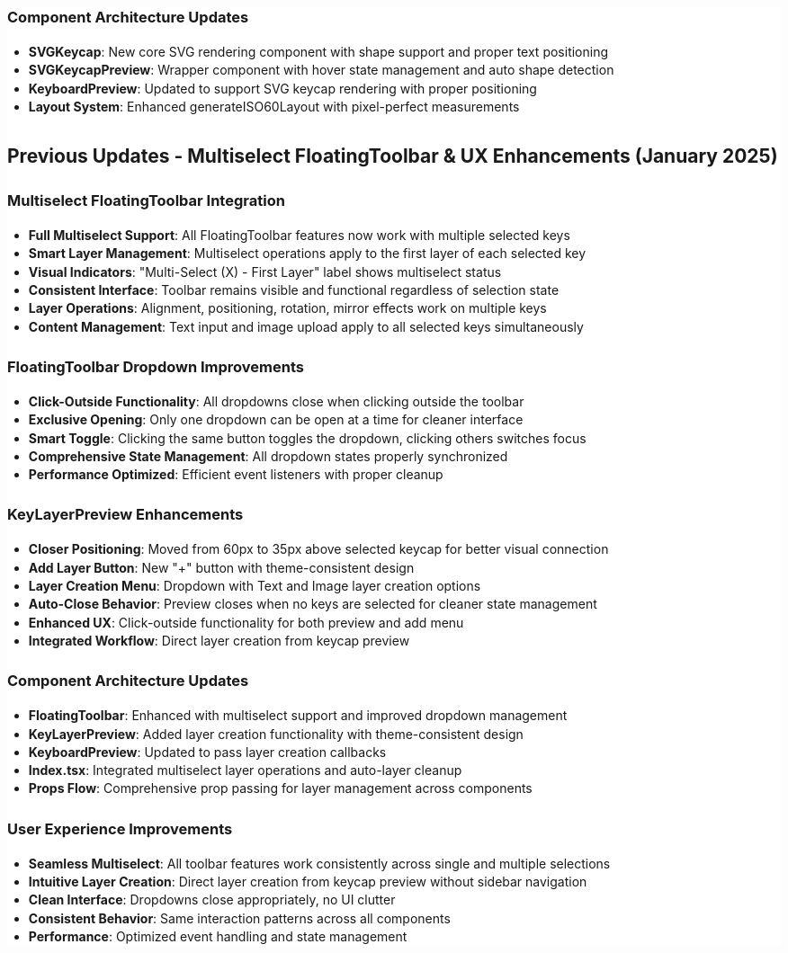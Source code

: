 ### Component Architecture Updates
- **SVGKeycap**: New core SVG rendering component with shape support and proper text positioning
- **SVGKeycapPreview**: Wrapper component with hover state management and auto shape detection
- **KeyboardPreview**: Updated to support SVG keycap rendering with proper positioning
- **Layout System**: Enhanced generateISO60Layout with pixel-perfect measurements

## Previous Updates - Multiselect FloatingToolbar & UX Enhancements (January 2025)

### Multiselect FloatingToolbar Integration
- **Full Multiselect Support**: All FloatingToolbar features now work with multiple selected keys
- **Smart Layer Management**: Multiselect operations apply to the first layer of each selected key
- **Visual Indicators**: "Multi-Select (X) - First Layer" label shows multiselect status
- **Consistent Interface**: Toolbar remains visible and functional regardless of selection state
- **Layer Operations**: Alignment, positioning, rotation, mirror effects work on multiple keys
- **Content Management**: Text input and image upload apply to all selected keys simultaneously

### FloatingToolbar Dropdown Improvements
- **Click-Outside Functionality**: All dropdowns close when clicking outside the toolbar
- **Exclusive Opening**: Only one dropdown can be open at a time for cleaner interface
- **Smart Toggle**: Clicking the same button toggles the dropdown, clicking others switches focus
- **Comprehensive State Management**: All dropdown states properly synchronized
- **Performance Optimized**: Efficient event listeners with proper cleanup

### KeyLayerPreview Enhancements
- **Closer Positioning**: Moved from 60px to 35px above selected keycap for better visual connection
- **Add Layer Button**: New "+" button with theme-consistent design
- **Layer Creation Menu**: Dropdown with Text and Image layer creation options
- **Auto-Close Behavior**: Preview closes when no keys are selected for cleaner state management
- **Enhanced UX**: Click-outside functionality for both preview and add menu
- **Integrated Workflow**: Direct layer creation from keycap preview

### Component Architecture Updates
- **FloatingToolbar**: Enhanced with multiselect support and improved dropdown management
- **KeyLayerPreview**: Added layer creation functionality with theme-consistent design
- **KeyboardPreview**: Updated to pass layer creation callbacks
- **Index.tsx**: Integrated multiselect layer operations and auto-layer cleanup
- **Props Flow**: Comprehensive prop passing for layer management across components

### User Experience Improvements
- **Seamless Multiselect**: All toolbar features work consistently across single and multiple selections
- **Intuitive Layer Creation**: Direct layer creation from keycap preview without sidebar navigation
- **Clean Interface**: Dropdowns close appropriately, no UI clutter
- **Consistent Behavior**: Same interaction patterns across all components
- **Performance**: Optimized event handling and state management
